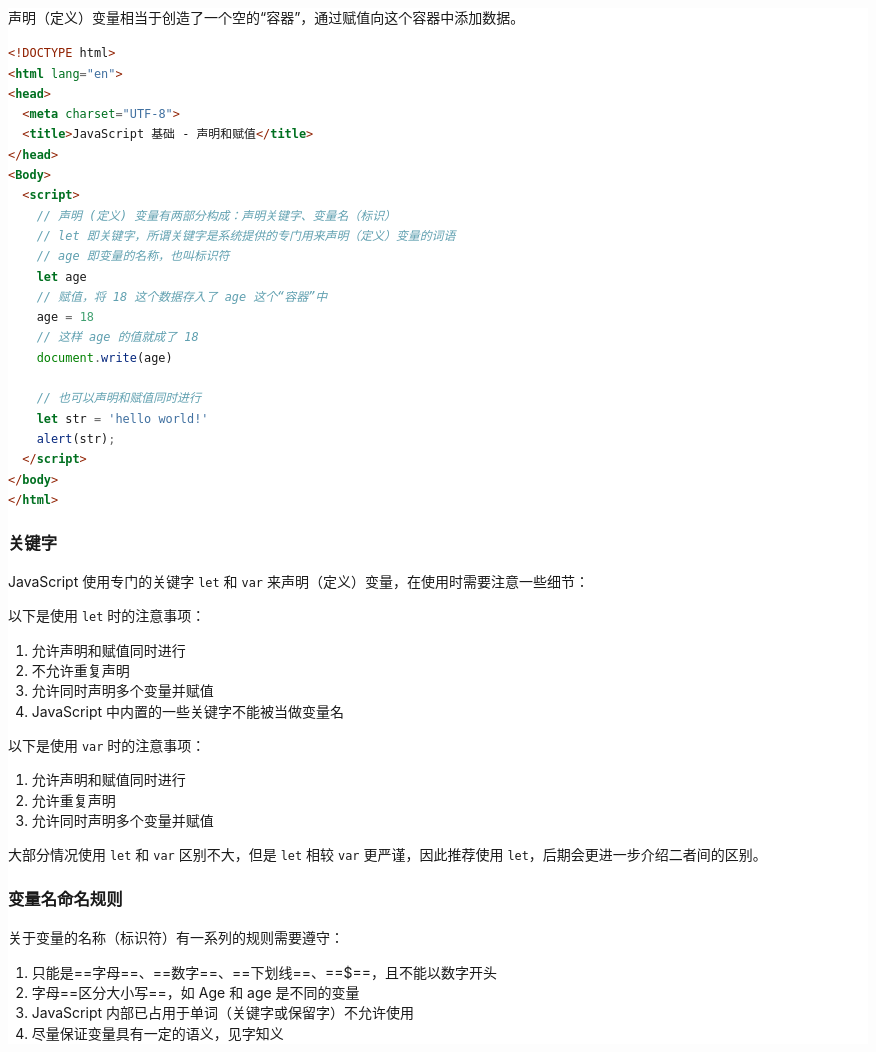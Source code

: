 声明（定义）变量相当于创造了一个空的“容器”，通过赋值向这个容器中添加数据。

```html
<!DOCTYPE html>
<html lang="en">
<head>
  <meta charset="UTF-8">
  <title>JavaScript 基础 - 声明和赋值</title>
</head>
<Body>
  <script>
    // 声明 (定义) 变量有两部分构成：声明关键字、变量名（标识）
    // let 即关键字，所谓关键字是系统提供的专门用来声明（定义）变量的词语
    // age 即变量的名称，也叫标识符
    let age
    // 赋值，将 18 这个数据存入了 age 这个“容器”中
    age = 18
    // 这样 age 的值就成了 18
    document.write(age)

    // 也可以声明和赋值同时进行
    let str = 'hello world!'
    alert(str);
  </script>
</body>
</html>
```

### 关键字

JavaScript 使用专门的关键字 `let` 和 `var` 来声明（定义）变量，在使用时需要注意一些细节：

以下是使用 `let` 时的注意事项：

1. 允许声明和赋值同时进行
2. 不允许重复声明
3. 允许同时声明多个变量并赋值
4. JavaScript 中内置的一些关键字不能被当做变量名

以下是使用 `var` 时的注意事项：

1. 允许声明和赋值同时进行
2. 允许重复声明
3. 允许同时声明多个变量并赋值

大部分情况使用 `let` 和 `var` 区别不大，但是 `let` 相较 `var` 更严谨，因此推荐使用 `let`，后期会更进一步介绍二者间的区别。

### 变量名命名规则

关于变量的名称（标识符）有一系列的规则需要遵守：

1. 只能是==字母==、==数字==、==下划线==、==$==，且不能以数字开头
2. 字母==区分大小写==，如 Age 和 age 是不同的变量
3. JavaScript 内部已占用于单词（关键字或保留字）不允许使用
4. 尽量保证变量具有一定的语义，见字知义
